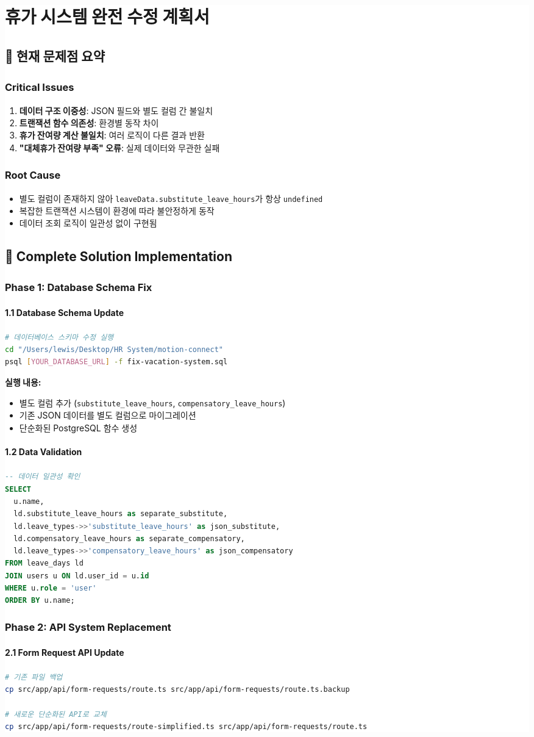 # 휴가 시스템 완전 수정 계획서

## 🚨 **현재 문제점 요약**

### **Critical Issues**
1. **데이터 구조 이중성**: JSON 필드와 별도 컬럼 간 불일치
2. **트랜잭션 함수 의존성**: 환경별 동작 차이
3. **휴가 잔여량 계산 불일치**: 여러 로직이 다른 결과 반환
4. **"대체휴가 잔여량 부족" 오류**: 실제 데이터와 무관한 실패

### **Root Cause**
- 별도 컬럼이 존재하지 않아 `leaveData.substitute_leave_hours`가 항상 `undefined`
- 복잡한 트랜잭션 시스템이 환경에 따라 불안정하게 동작
- 데이터 조회 로직이 일관성 없이 구현됨

## 🔧 **Complete Solution Implementation**

### **Phase 1: Database Schema Fix**

#### 1.1 Database Schema Update
```bash
# 데이터베이스 스키마 수정 실행
cd "/Users/lewis/Desktop/HR System/motion-connect"
psql [YOUR_DATABASE_URL] -f fix-vacation-system.sql
```

**실행 내용:**
- 별도 컬럼 추가 (`substitute_leave_hours`, `compensatory_leave_hours`)
- 기존 JSON 데이터를 별도 컬럼으로 마이그레이션
- 단순화된 PostgreSQL 함수 생성

#### 1.2 Data Validation
```sql
-- 데이터 일관성 확인
SELECT 
  u.name,
  ld.substitute_leave_hours as separate_substitute,
  ld.leave_types->>'substitute_leave_hours' as json_substitute,
  ld.compensatory_leave_hours as separate_compensatory,
  ld.leave_types->>'compensatory_leave_hours' as json_compensatory
FROM leave_days ld
JOIN users u ON ld.user_id = u.id
WHERE u.role = 'user'
ORDER BY u.name;
```

### **Phase 2: API System Replacement**

#### 2.1 Form Request API Update
```bash
# 기존 파일 백업
cp src/app/api/form-requests/route.ts src/app/api/form-requests/route.ts.backup

# 새로운 단순화된 API로 교체
cp src/app/api/form-requests/route-simplified.ts src/app/api/form-requests/route.ts
```
